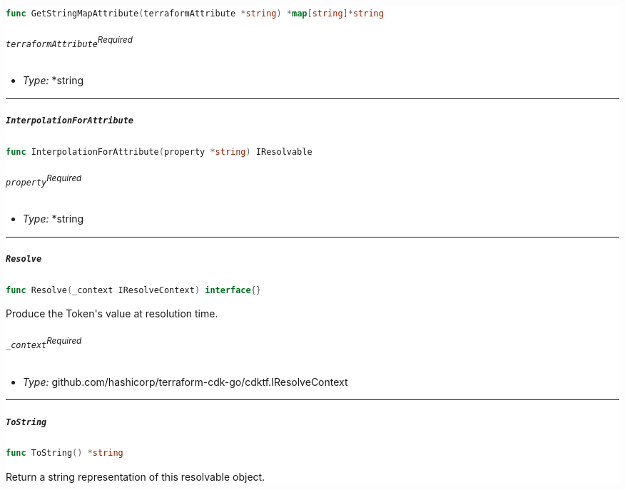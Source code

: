 ```go
func GetStringMapAttribute(terraformAttribute *string) *map[string]*string
```

###### `terraformAttribute`<sup>Required</sup> <a name="terraformAttribute" id="@cdktf/provider-docker.dataDockerNetwork.DataDockerNetworkIpamConfigOutputReference.getStringMapAttribute.parameter.terraformAttribute"></a>

- *Type:* *string

---

##### `InterpolationForAttribute` <a name="InterpolationForAttribute" id="@cdktf/provider-docker.dataDockerNetwork.DataDockerNetworkIpamConfigOutputReference.interpolationForAttribute"></a>

```go
func InterpolationForAttribute(property *string) IResolvable
```

###### `property`<sup>Required</sup> <a name="property" id="@cdktf/provider-docker.dataDockerNetwork.DataDockerNetworkIpamConfigOutputReference.interpolationForAttribute.parameter.property"></a>

- *Type:* *string

---

##### `Resolve` <a name="Resolve" id="@cdktf/provider-docker.dataDockerNetwork.DataDockerNetworkIpamConfigOutputReference.resolve"></a>

```go
func Resolve(_context IResolveContext) interface{}
```

Produce the Token's value at resolution time.

###### `_context`<sup>Required</sup> <a name="_context" id="@cdktf/provider-docker.dataDockerNetwork.DataDockerNetworkIpamConfigOutputReference.resolve.parameter._context"></a>

- *Type:* github.com/hashicorp/terraform-cdk-go/cdktf.IResolveContext

---

##### `ToString` <a name="ToString" id="@cdktf/provider-docker.dataDockerNetwork.DataDockerNetworkIpamConfigOutputReference.toString"></a>

```go
func ToString() *string
```

Return a string representation of this resolvable object.
